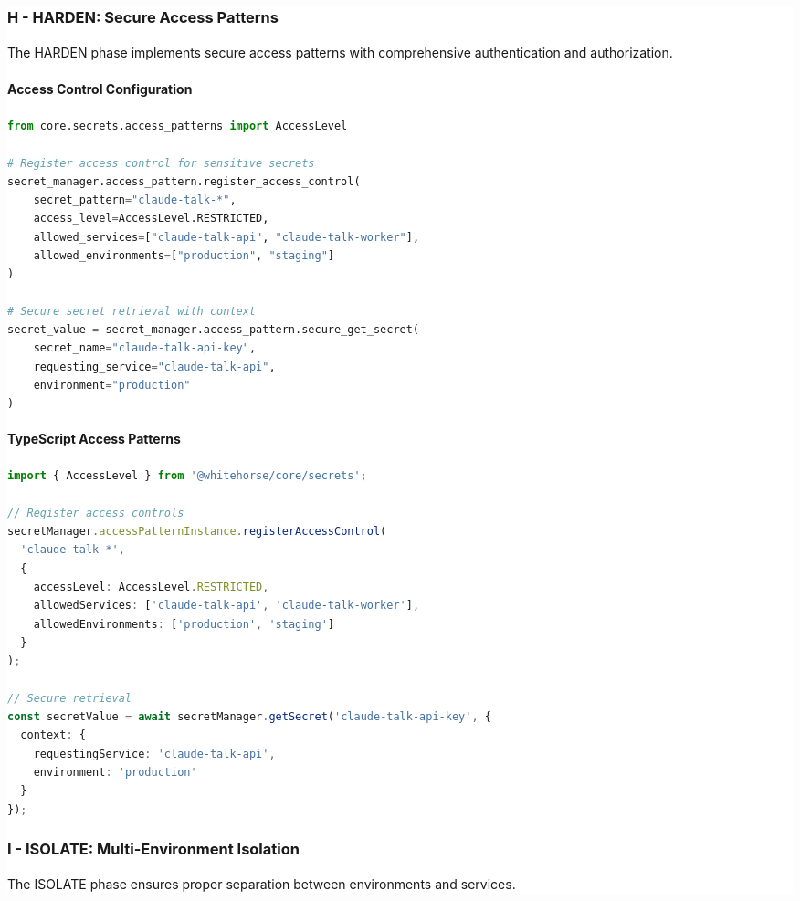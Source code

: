 ### H - HARDEN: Secure Access Patterns

The HARDEN phase implements secure access patterns with comprehensive authentication and authorization.

#### Access Control Configuration

```python
from core.secrets.access_patterns import AccessLevel

# Register access control for sensitive secrets
secret_manager.access_pattern.register_access_control(
    secret_pattern="claude-talk-*",
    access_level=AccessLevel.RESTRICTED,
    allowed_services=["claude-talk-api", "claude-talk-worker"],
    allowed_environments=["production", "staging"]
)

# Secure secret retrieval with context
secret_value = secret_manager.access_pattern.secure_get_secret(
    secret_name="claude-talk-api-key",
    requesting_service="claude-talk-api",
    environment="production"
)
```

#### TypeScript Access Patterns

```typescript
import { AccessLevel } from '@whitehorse/core/secrets';

// Register access controls
secretManager.accessPatternInstance.registerAccessControl(
  'claude-talk-*',
  {
    accessLevel: AccessLevel.RESTRICTED,
    allowedServices: ['claude-talk-api', 'claude-talk-worker'],
    allowedEnvironments: ['production', 'staging']
  }
);

// Secure retrieval
const secretValue = await secretManager.getSecret('claude-talk-api-key', {
  context: {
    requestingService: 'claude-talk-api',
    environment: 'production'
  }
});
```

### I - ISOLATE: Multi-Environment Isolation

The ISOLATE phase ensures proper separation between environments and services.
